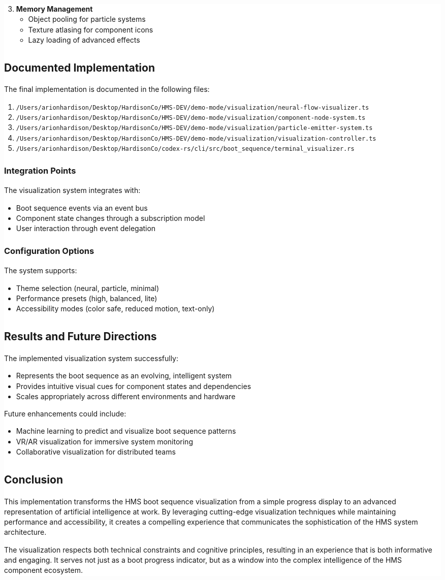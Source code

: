 3. **Memory Management**
   - Object pooling for particle systems
   - Texture atlasing for component icons
   - Lazy loading of advanced effects

## Documented Implementation

The final implementation is documented in the following files:

1. `/Users/arionhardison/Desktop/HardisonCo/HMS-DEV/demo-mode/visualization/neural-flow-visualizer.ts`
2. `/Users/arionhardison/Desktop/HardisonCo/HMS-DEV/demo-mode/visualization/component-node-system.ts`
3. `/Users/arionhardison/Desktop/HardisonCo/HMS-DEV/demo-mode/visualization/particle-emitter-system.ts`
4. `/Users/arionhardison/Desktop/HardisonCo/HMS-DEV/demo-mode/visualization/visualization-controller.ts`
5. `/Users/arionhardison/Desktop/HardisonCo/codex-rs/cli/src/boot_sequence/terminal_visualizer.rs`

### Integration Points

The visualization system integrates with:
- Boot sequence events via an event bus
- Component state changes through a subscription model
- User interaction through event delegation

### Configuration Options

The system supports:
- Theme selection (neural, particle, minimal)
- Performance presets (high, balanced, lite)
- Accessibility modes (color safe, reduced motion, text-only)

## Results and Future Directions

The implemented visualization system successfully:
- Represents the boot sequence as an evolving, intelligent system
- Provides intuitive visual cues for component states and dependencies
- Scales appropriately across different environments and hardware

Future enhancements could include:
- Machine learning to predict and visualize boot sequence patterns
- VR/AR visualization for immersive system monitoring
- Collaborative visualization for distributed teams

## Conclusion

This implementation transforms the HMS boot sequence visualization from a simple progress display to an advanced representation of artificial intelligence at work. By leveraging cutting-edge visualization techniques while maintaining performance and accessibility, it creates a compelling experience that communicates the sophistication of the HMS system architecture.

The visualization respects both technical constraints and cognitive principles, resulting in an experience that is both informative and engaging. It serves not just as a boot progress indicator, but as a window into the complex intelligence of the HMS component ecosystem.